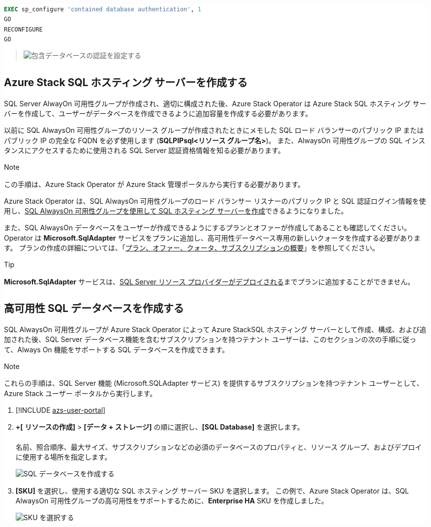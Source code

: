   ```sql
  EXEC sp_configure 'contained database authentication', 1
  GO
  RECONFIGURE
  GO
  ```
>  ![包含データベースの認証を設定する](./media/azure-stack-tutorial-sqlrp/sql3.png)

## <a name="create-an-azure-stack-sql-hosting-server"></a>Azure Stack SQL ホスティング サーバーを作成する
SQL Server AlwayOn 可用性グループが作成され、適切に構成された後、Azure Stack Operator は Azure Stack SQL ホスティング サーバーを作成して、ユーザーがデータベースを作成できるように追加容量を作成する必要があります。 

以前に SQL AlwaysOn 可用性グループのリソース グループが作成されたときにメモした SQL ロード バランサーのパブリック IP またはパブリック IP の完全な FQDN を必ず使用します (**SQLPIPsql\<リソース グループ名\>**)。 また、AlwaysOn 可用性グループの SQL インスタンスにアクセスするために使用される SQL Server 認証資格情報を知る必要があります。

> [!NOTE]
> この手順は、Azure Stack Operator が Azure Stack 管理ポータルから実行する必要があります。

Azure Stack Operator は、SQL AlwaysOn 可用性グループのロード バランサー リスナーのパブリック IP と SQL 認証ログイン情報を使用し、[SQL AlwaysOn 可用性グループを使用して SQL ホスティング サーバーを作成](azure-stack-sql-resource-provider-hosting-servers.md#provide-high-availability-using-sql-always-on-availability-groups)できるようになりました。 

また、SQL AlwaysOn データベースをユーザーが作成できるようにするプランとオファーが作成してあることも確認してください。 Operator は **Microsoft.SqlAdapter** サービスをプランに追加し、高可用性データベース専用の新しいクォータを作成する必要があります。 プランの作成の詳細については、「[プラン、オファー、クォータ、サブスクリプションの概要](azure-stack-plan-offer-quota-overview.md)」を参照してください。

> [!TIP]
> **Microsoft.SqlAdapter** サービスは、[SQL Server リソース プロバイダーがデプロイされる](azure-stack-sql-resource-provider-deploy.md)までプランに追加することができません。

## <a name="create-a-highly-available-sql-database"></a>高可用性 SQL データベースを作成する
SQL AlwaysOn 可用性グループが Azure Stack Operator によって Azure StackSQL ホスティング サーバーとして作成、構成、および追加された後、SQL Server データベース機能を含むサブスクリプションを持つテナント ユーザーは、このセクションの次の手順に従って、Always On 機能をサポートする SQL データベースを作成できます。 

> [!NOTE]
> これらの手順は、SQL Server 機能 (Microsoft.SQLAdapter サービス) を提供するサブスクリプションを持つテナント ユーザーとして、Azure Stack ユーザー ポータルから実行します。

1. 
   [!INCLUDE [azs-user-portal](../../includes/azs-user-portal.md)]

2. **\+[** **リソースの作成]** > **[データ \+ ストレージ]** の順に選択し、**[SQL Database]** を選択します。<br><br>名前、照合順序、最大サイズ、サブスクリプションなどの必須のデータベースのプロパティと、リソース グループ、およびデプロイに使用する場所を指定します。 

   ![SQL データベースを作成する](./media/azure-stack-tutorial-sqlrp/createdb1.png)

3. **[SKU]** を選択し、使用する適切な SQL ホスティング サーバー SKU を選択します。 この例で、Azure Stack Operator は、SQL AlwaysOn 可用性グループの高可用性をサポートするために、**Enterprise HA** SKU を作成しました。

   ![SKU を選択する](./media/azure-stack-tutorial-sqlrp/createdb2.png)
